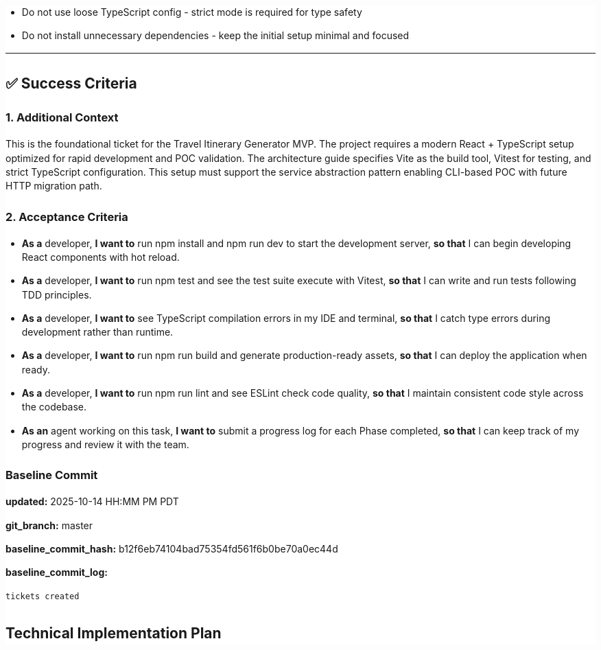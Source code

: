 *   Do not use loose TypeScript config - strict mode is required for type safety

*   Do not install unnecessary dependencies - keep the initial setup minimal and focused

---

## ✅ Success Criteria

### **1. Additional Context**

This is the foundational ticket for the Travel Itinerary Generator MVP. The project requires a modern React + TypeScript setup optimized for rapid development and POC validation. The architecture guide specifies Vite as the build tool, Vitest for testing, and strict TypeScript configuration. This setup must support the service abstraction pattern enabling CLI-based POC with future HTTP migration path.

### **2. Acceptance Criteria**

*   **As a** developer, **I want to** run npm install and npm run dev to start the development server, **so that** I can begin developing React components with hot reload.

*   **As a** developer, **I want to** run npm test and see the test suite execute with Vitest, **so that** I can write and run tests following TDD principles.

*   **As a** developer, **I want to** see TypeScript compilation errors in my IDE and terminal, **so that** I catch type errors during development rather than runtime.

*   **As a** developer, **I want to** run npm run build and generate production-ready assets, **so that** I can deploy the application when ready.

*   **As a** developer, **I want to** run npm run lint and see ESLint check code quality, **so that** I maintain consistent code style across the codebase.

*   **As an** agent working on this task, **I want to** submit a progress log for each Phase completed, **so that** I can keep track of my progress and review it with the team.






### Baseline Commit
  
**updated:** 2025-10-14 HH:MM PM PDT

**git_branch:** master

**baseline_commit_hash:** b12f6eb74104bad75354fd561f6b0be70a0ec44d

**baseline_commit_log:**
```
tickets created
```







## Technical Implementation Plan
